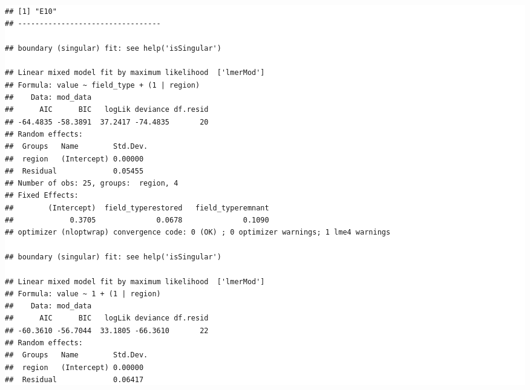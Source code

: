     ## [1] "E10"
    ## ---------------------------------

    ## boundary (singular) fit: see help('isSingular')

    ## Linear mixed model fit by maximum likelihood  ['lmerMod']
    ## Formula: value ~ field_type + (1 | region)
    ##    Data: mod_data
    ##      AIC      BIC   logLik deviance df.resid 
    ## -64.4835 -58.3891  37.2417 -74.4835       20 
    ## Random effects:
    ##  Groups   Name        Std.Dev.
    ##  region   (Intercept) 0.00000 
    ##  Residual             0.05455 
    ## Number of obs: 25, groups:  region, 4
    ## Fixed Effects:
    ##        (Intercept)  field_typerestored   field_typeremnant  
    ##             0.3705              0.0678              0.1090  
    ## optimizer (nloptwrap) convergence code: 0 (OK) ; 0 optimizer warnings; 1 lme4 warnings

    ## boundary (singular) fit: see help('isSingular')

    ## Linear mixed model fit by maximum likelihood  ['lmerMod']
    ## Formula: value ~ 1 + (1 | region)
    ##    Data: mod_data
    ##      AIC      BIC   logLik deviance df.resid 
    ## -60.3610 -56.7044  33.1805 -66.3610       22 
    ## Random effects:
    ##  Groups   Name        Std.Dev.
    ##  region   (Intercept) 0.00000 
    ##  Residual             0.06417 